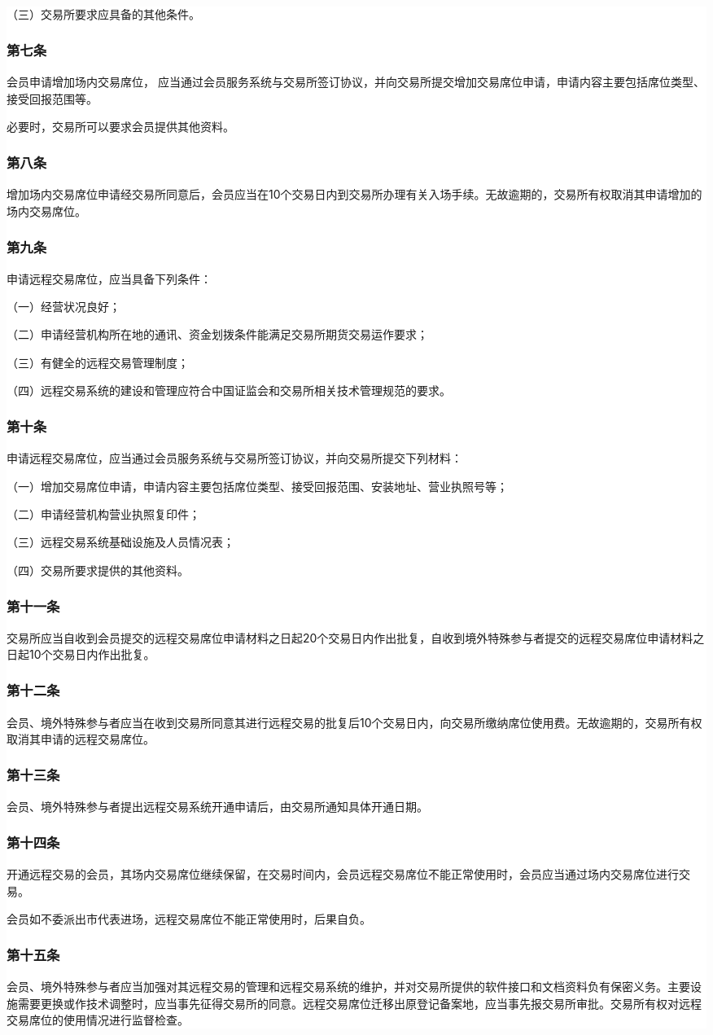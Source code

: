 （三）交易所要求应具备的其他条件。

### 第七条

会员申请增加场内交易席位， 应当通过会员服务系统与交易所签订协议，并向交易所提交增加交易席位申请，申请内容主要包括席位类型、接受回报范围等。

必要时，交易所可以要求会员提供其他资料。

### 第八条

增加场内交易席位申请经交易所同意后，会员应当在10个交易日内到交易所办理有关入场手续。无故逾期的，交易所有权取消其申请增加的场内交易席位。

### 第九条

申请远程交易席位，应当具备下列条件：

（一）经营状况良好；

（二）申请经营机构所在地的通讯、资金划拨条件能满足交易所期货交易运作要求；

（三）有健全的远程交易管理制度；

（四）远程交易系统的建设和管理应符合中国证监会和交易所相关技术管理规范的要求。

### 第十条

申请远程交易席位，应当通过会员服务系统与交易所签订协议，并向交易所提交下列材料：

（一）增加交易席位申请，申请内容主要包括席位类型、接受回报范围、安装地址、营业执照号等；

（二）申请经营机构营业执照复印件；

（三）远程交易系统基础设施及人员情况表；

（四）交易所要求提供的其他资料。

### 第十一条

交易所应当自收到会员提交的远程交易席位申请材料之日起20个交易日内作出批复，自收到境外特殊参与者提交的远程交易席位申请材料之日起10个交易日内作出批复。

### 第十二条

会员、境外特殊参与者应当在收到交易所同意其进行远程交易的批复后10个交易日内，向交易所缴纳席位使用费。无故逾期的，交易所有权取消其申请的远程交易席位。

### 第十三条

会员、境外特殊参与者提出远程交易系统开通申请后，由交易所通知具体开通日期。

### 第十四条

开通远程交易的会员，其场内交易席位继续保留，在交易时间内，会员远程交易席位不能正常使用时，会员应当通过场内交易席位进行交易。

会员如不委派出市代表进场，远程交易席位不能正常使用时，后果自负。

### 第十五条

会员、境外特殊参与者应当加强对其远程交易的管理和远程交易系统的维护，并对交易所提供的软件接口和文档资料负有保密义务。主要设施需要更换或作技术调整时，应当事先征得交易所的同意。远程交易席位迁移出原登记备案地，应当事先报交易所审批。交易所有权对远程交易席位的使用情况进行监督检查。
